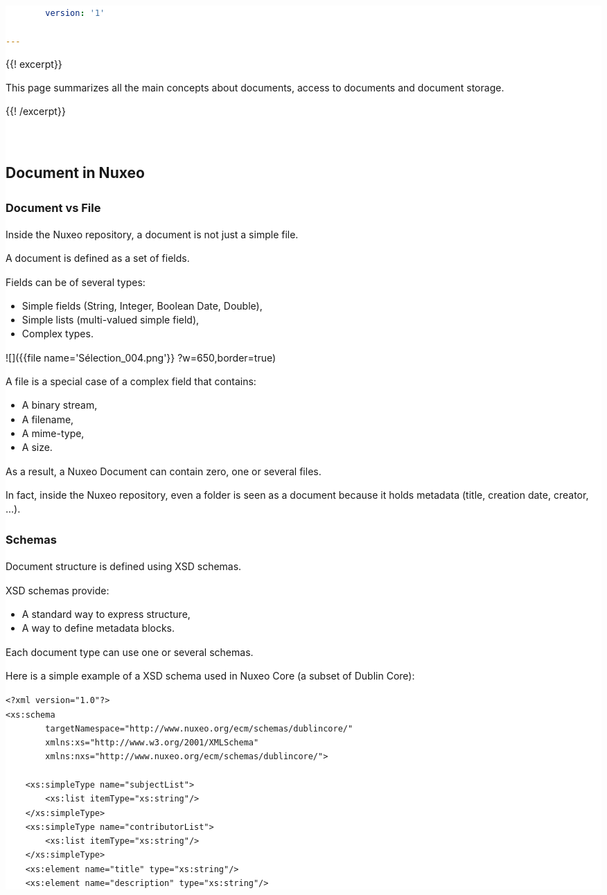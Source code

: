 ```yaml
        version: '1'

---
```

{{! excerpt}}

This page summarizes all the main concepts about documents, access to documents and document storage.

{{! /excerpt}}

&nbsp;

## Document in Nuxeo

### Document vs File

Inside the Nuxeo repository, a document is not just a simple file.

A document is defined as a set of fields.

Fields can be of several types:

*   Simple fields (String, Integer, Boolean Date, Double),
*   Simple lists (multi-valued simple field),
*   Complex types.

![]({{file name='S&eacute;lection_004.png'}} ?w=650,border=true)

A file is a special case of a complex field that contains:

*   A binary stream,
*   A filename,
*   A mime-type,
*   A size.

As a result, a Nuxeo Document can contain zero, one or several files.

In fact, inside the Nuxeo repository, even a folder is seen as a document because it holds metadata (title, creation date, creator, ...).

### Schemas

Document structure is defined using XSD schemas.

XSD schemas provide:

*   A standard way to express structure,
*   A way to define metadata blocks.

Each document type can use one or several schemas.

Here is a simple example of a XSD schema used in Nuxeo Core (a subset of Dublin Core):

```
<?xml version="1.0"?>
<xs:schema
        targetNamespace="http://www.nuxeo.org/ecm/schemas/dublincore/"
        xmlns:xs="http://www.w3.org/2001/XMLSchema"
        xmlns:nxs="http://www.nuxeo.org/ecm/schemas/dublincore/">

    <xs:simpleType name="subjectList">
        <xs:list itemType="xs:string"/>
    </xs:simpleType>
    <xs:simpleType name="contributorList">
        <xs:list itemType="xs:string"/>
    </xs:simpleType>
    <xs:element name="title" type="xs:string"/>
    <xs:element name="description" type="xs:string"/>
```